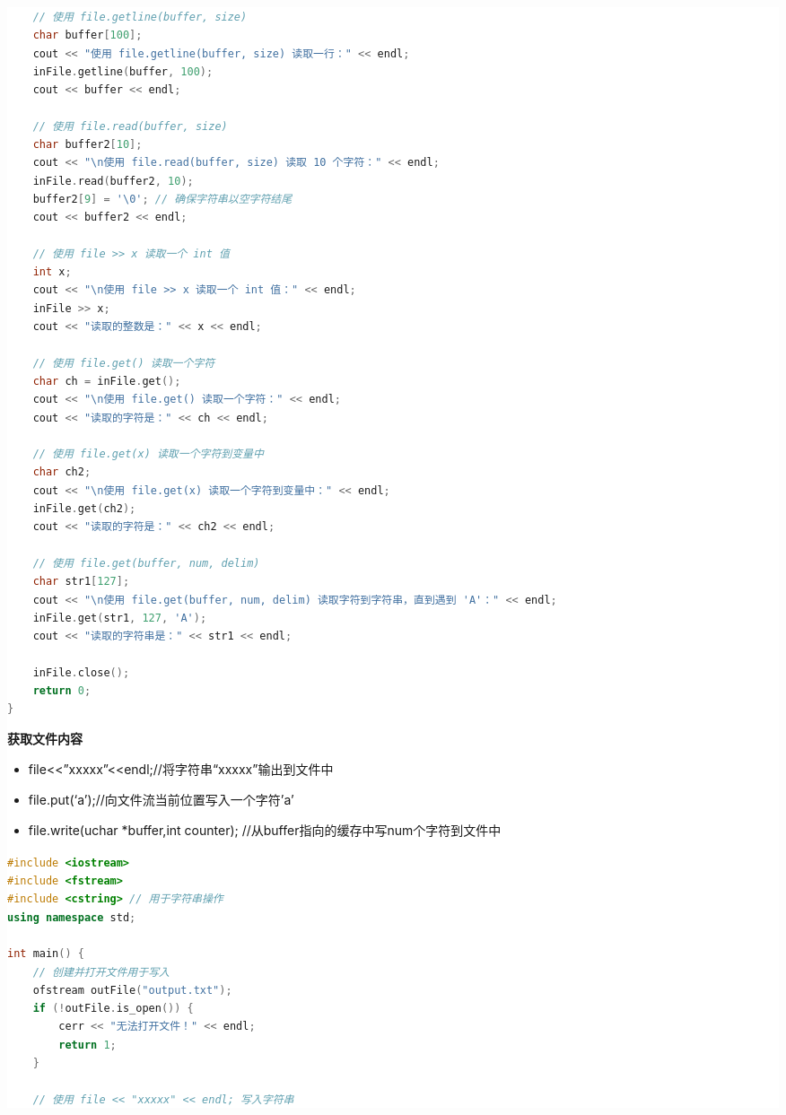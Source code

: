 ```cpp
    // 使用 file.getline(buffer, size)
    char buffer[100];
    cout << "使用 file.getline(buffer, size) 读取一行：" << endl;
    inFile.getline(buffer, 100);
    cout << buffer << endl;

    // 使用 file.read(buffer, size)
    char buffer2[10];
    cout << "\n使用 file.read(buffer, size) 读取 10 个字符：" << endl;
    inFile.read(buffer2, 10);
    buffer2[9] = '\0'; // 确保字符串以空字符结尾
    cout << buffer2 << endl;

    // 使用 file >> x 读取一个 int 值
    int x;
    cout << "\n使用 file >> x 读取一个 int 值：" << endl;
    inFile >> x;
    cout << "读取的整数是：" << x << endl;

    // 使用 file.get() 读取一个字符
    char ch = inFile.get();
    cout << "\n使用 file.get() 读取一个字符：" << endl;
    cout << "读取的字符是：" << ch << endl;

    // 使用 file.get(x) 读取一个字符到变量中
    char ch2;
    cout << "\n使用 file.get(x) 读取一个字符到变量中：" << endl;
    inFile.get(ch2);
    cout << "读取的字符是：" << ch2 << endl;

    // 使用 file.get(buffer, num, delim)
    char str1[127];
    cout << "\n使用 file.get(buffer, num, delim) 读取字符到字符串，直到遇到 'A'：" << endl;
    inFile.get(str1, 127, 'A');
    cout << "读取的字符串是：" << str1 << endl;

    inFile.close();
    return 0;
}
```


**获取文件内容**

- file<<”xxxxx”<<endl;//将字符串“xxxxx”输出到文件中

- file.put(‘a’);//向文件流当前位置写入一个字符’a’

- file.write(uchar *buffer,int counter); //从buffer指向的缓存中写num个字符到文件中

  
```cpp
#include <iostream>
#include <fstream>
#include <cstring> // 用于字符串操作
using namespace std;

int main() {
    // 创建并打开文件用于写入
    ofstream outFile("output.txt");
    if (!outFile.is_open()) {
        cerr << "无法打开文件！" << endl;
        return 1;
    }

    // 使用 file << "xxxxx" << endl; 写入字符串
```